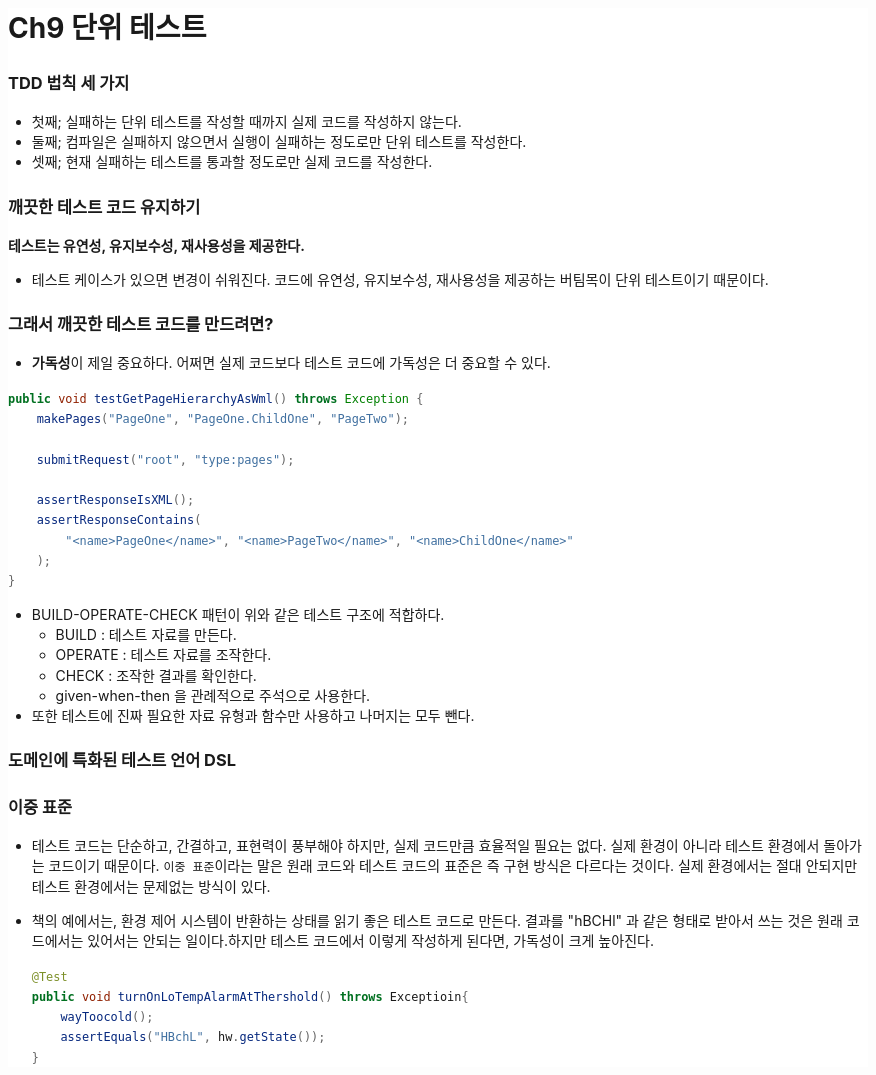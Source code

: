 # Ch9 단위 테스트

### TDD 법칙 세 가지

- 첫째; 실패하는 단위 테스트를 작성할 때까지 실제 코드를 작성하지 않는다.
- 둘째; 컴파일은 실패하지 않으면서 실행이 실패하는 정도로만 단위 테스트를 작성한다.
- 셋째; 현재 실패하는 테스트를 통과할 정도로만 실제 코드를 작성한다.

### 깨끗한 테스트 코드 유지하기

**테스트는 유연성, 유지보수성, 재사용성을 제공한다.**

- 테스트 케이스가 있으면 변경이 쉬워진다. 코드에 유연성, 유지보수성, 재사용성을 제공하는 버팀목이 단위 테스트이기 때문이다.

### 그래서 깨끗한 테스트 코드를 만드려면?

- **가독성**이 제일 중요하다. 어쩌면 실제 코드보다 테스트 코드에 가독성은 더 중요할 수 있다.

```java
public void testGetPageHierarchyAsWml() throws Exception {
	makePages("PageOne", "PageOne.ChildOne", "PageTwo");

	submitRequest("root", "type:pages");

	assertResponseIsXML();
	assertResponseContains(
		"<name>PageOne</name>", "<name>PageTwo</name>", "<name>ChildOne</name>"
	);
}
```

- BUILD-OPERATE-CHECK 패턴이 위와 같은 테스트 구조에 적합하다.
    - BUILD : 테스트 자료를 만든다.
    - OPERATE : 테스트 자료를 조작한다.
    - CHECK : 조작한 결과를 확인한다.
    - given-when-then 을 관례적으로 주석으로 사용한다.
- 또한 테스트에 진짜 필요한 자료 유형과 함수만 사용하고 나머지는 모두 뺀다.

### 도메인에 특화된 테스트 언어 DSL

### 이중 표준

- 테스트 코드는 단순하고, 간결하고, 표현력이 풍부해야 하지만, 실제 코드만큼 효율적일 필요는 없다. 실제 환경이 아니라 테스트 환경에서 돌아가는 코드이기 때문이다. `이중 표준`이라는 말은 원래 코드와 테스트 코드의 표준은 즉 구현 방식은 다르다는 것이다. 실제 환경에서는 절대 안되지만 테스트 환경에서는 문제없는 방식이 있다.
- 책의 예에서는, 환경 제어 시스템이 반환하는 상태를 읽기 좋은 테스트 코드로 만든다. 결과를 "hBCHl" 과 같은 형태로 받아서 쓰는 것은 원래 코드에서는 있어서는 안되는 일이다.하지만 테스트 코드에서 이렇게 작성하게 된다면, 가독성이 크게 높아진다.
    
    ```java
    @Test
    public void turnOnLoTempAlarmAtThershold() throws Exceptioin{
    	wayToocold();
    	assertEquals("HBchL", hw.getState());
    }
    ```
    